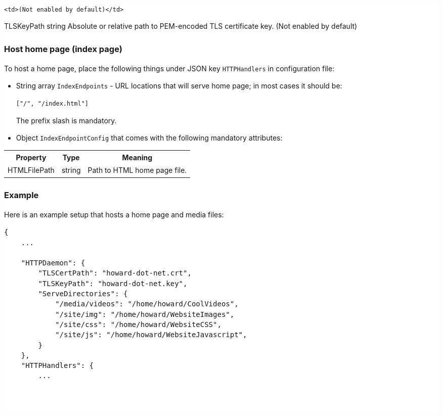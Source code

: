     <td>(Not enabled by default)</td>
</tr>
<tr>
    <td>TLSKeyPath</td>
    <td>string</td>
    <td>Absolute or relative path to PEM-encoded TLS certificate key.</td>
    <td>(Not enabled by default)</td>
</tr>
</table>

### Host home page (index page)
To host a home page, place the following things under JSON key `HTTPHandlers` in configuration file:

- String array `IndexEndpoints` - URL locations that will serve home page; in most cases it should be:

      ["/", "/index.html"]

  The prefix slash is mandatory.
- Object `IndexEndpointConfig` that comes with the following mandatory attributes:
<table>
<tr>
    <th>Property</th>
    <th>Type</th>
    <th>Meaning</th>
</tr>
<tr>
    <td>HTMLFilePath</td>
    <td>string</td>
    <td>Path to HTML home page file.</td>
</tr>
</table>


### Example
Here is an example setup that hosts a home page and media files:
<pre>
{
    ...

    "HTTPDaemon": {
        "TLSCertPath": "howard-dot-net.crt",
        "TLSKeyPath": "howard-dot-net.key",
        "ServeDirectories": {
            "/media/videos": "/home/howard/CoolVideos",
            "/site/img": "/home/howard/WebsiteImages",
            "/site/css": "/home/howard/WebsiteCSS",
            "/site/js": "/home/howard/WebsiteJavascript",
        }
    },
    "HTTPHandlers": {
        ...
